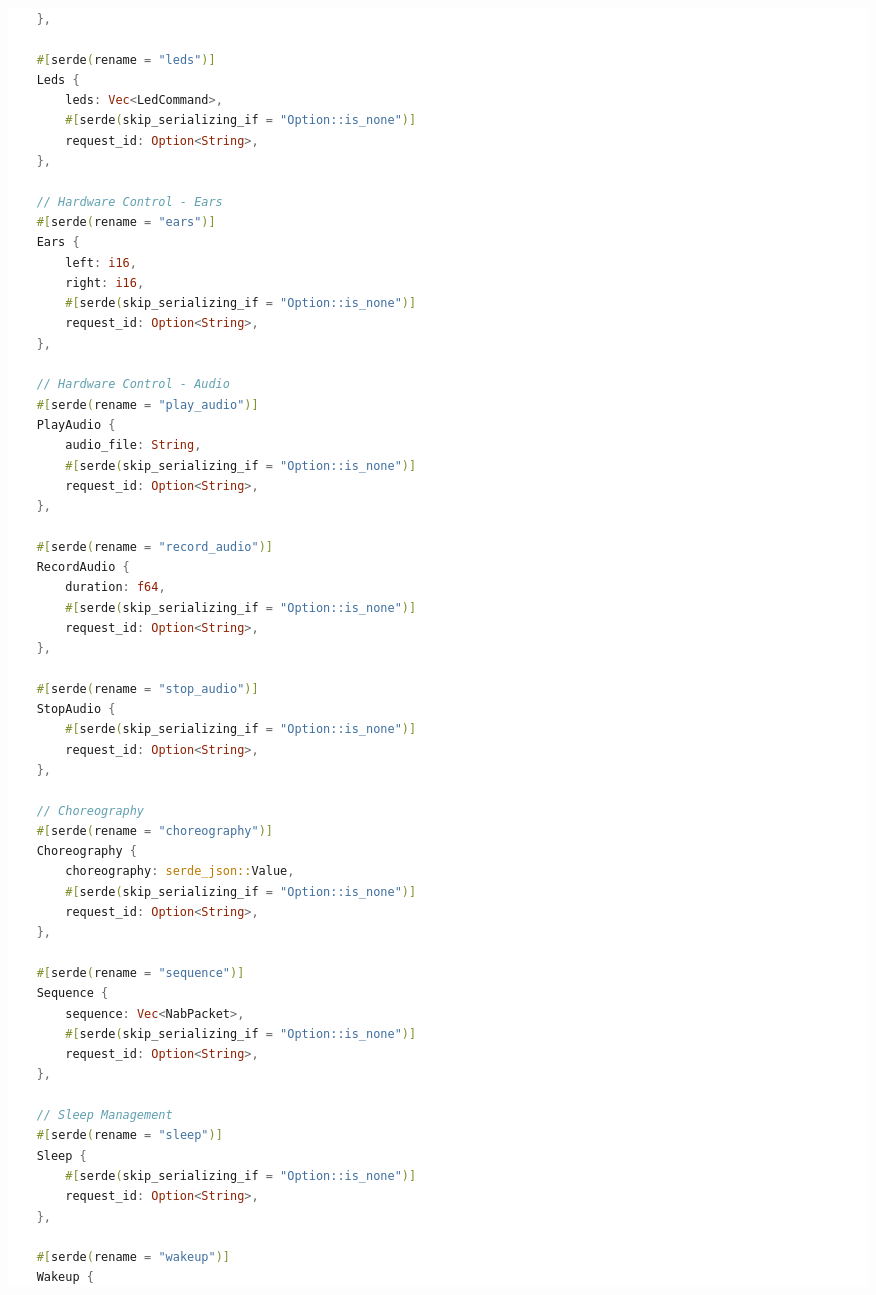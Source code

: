 ```rust
    },

    #[serde(rename = "leds")]
    Leds {
        leds: Vec<LedCommand>,
        #[serde(skip_serializing_if = "Option::is_none")]
        request_id: Option<String>,
    },

    // Hardware Control - Ears
    #[serde(rename = "ears")]
    Ears {
        left: i16,
        right: i16,
        #[serde(skip_serializing_if = "Option::is_none")]
        request_id: Option<String>,
    },

    // Hardware Control - Audio
    #[serde(rename = "play_audio")]
    PlayAudio {
        audio_file: String,
        #[serde(skip_serializing_if = "Option::is_none")]
        request_id: Option<String>,
    },

    #[serde(rename = "record_audio")]
    RecordAudio {
        duration: f64,
        #[serde(skip_serializing_if = "Option::is_none")]
        request_id: Option<String>,
    },

    #[serde(rename = "stop_audio")]
    StopAudio {
        #[serde(skip_serializing_if = "Option::is_none")]
        request_id: Option<String>,
    },

    // Choreography
    #[serde(rename = "choreography")]
    Choreography {
        choreography: serde_json::Value,
        #[serde(skip_serializing_if = "Option::is_none")]
        request_id: Option<String>,
    },

    #[serde(rename = "sequence")]
    Sequence {
        sequence: Vec<NabPacket>,
        #[serde(skip_serializing_if = "Option::is_none")]
        request_id: Option<String>,
    },

    // Sleep Management
    #[serde(rename = "sleep")]
    Sleep {
        #[serde(skip_serializing_if = "Option::is_none")]
        request_id: Option<String>,
    },

    #[serde(rename = "wakeup")]
    Wakeup {
```